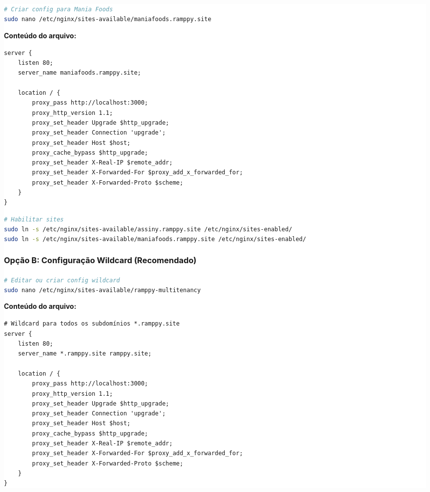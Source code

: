 ```bash
# Criar config para Mania Foods
sudo nano /etc/nginx/sites-available/maniafoods.ramppy.site
```

**Conteúdo do arquivo:**
```nginx
server {
    listen 80;
    server_name maniafoods.ramppy.site;

    location / {
        proxy_pass http://localhost:3000;
        proxy_http_version 1.1;
        proxy_set_header Upgrade $http_upgrade;
        proxy_set_header Connection 'upgrade';
        proxy_set_header Host $host;
        proxy_cache_bypass $http_upgrade;
        proxy_set_header X-Real-IP $remote_addr;
        proxy_set_header X-Forwarded-For $proxy_add_x_forwarded_for;
        proxy_set_header X-Forwarded-Proto $scheme;
    }
}
```

```bash
# Habilitar sites
sudo ln -s /etc/nginx/sites-available/assiny.ramppy.site /etc/nginx/sites-enabled/
sudo ln -s /etc/nginx/sites-available/maniafoods.ramppy.site /etc/nginx/sites-enabled/
```

### Opção B: Configuração Wildcard (Recomendado)

```bash
# Editar ou criar config wildcard
sudo nano /etc/nginx/sites-available/ramppy-multitenancy
```

**Conteúdo do arquivo:**
```nginx
# Wildcard para todos os subdomínios *.ramppy.site
server {
    listen 80;
    server_name *.ramppy.site ramppy.site;

    location / {
        proxy_pass http://localhost:3000;
        proxy_http_version 1.1;
        proxy_set_header Upgrade $http_upgrade;
        proxy_set_header Connection 'upgrade';
        proxy_set_header Host $host;
        proxy_cache_bypass $http_upgrade;
        proxy_set_header X-Real-IP $remote_addr;
        proxy_set_header X-Forwarded-For $proxy_add_x_forwarded_for;
        proxy_set_header X-Forwarded-Proto $scheme;
    }
}
```
